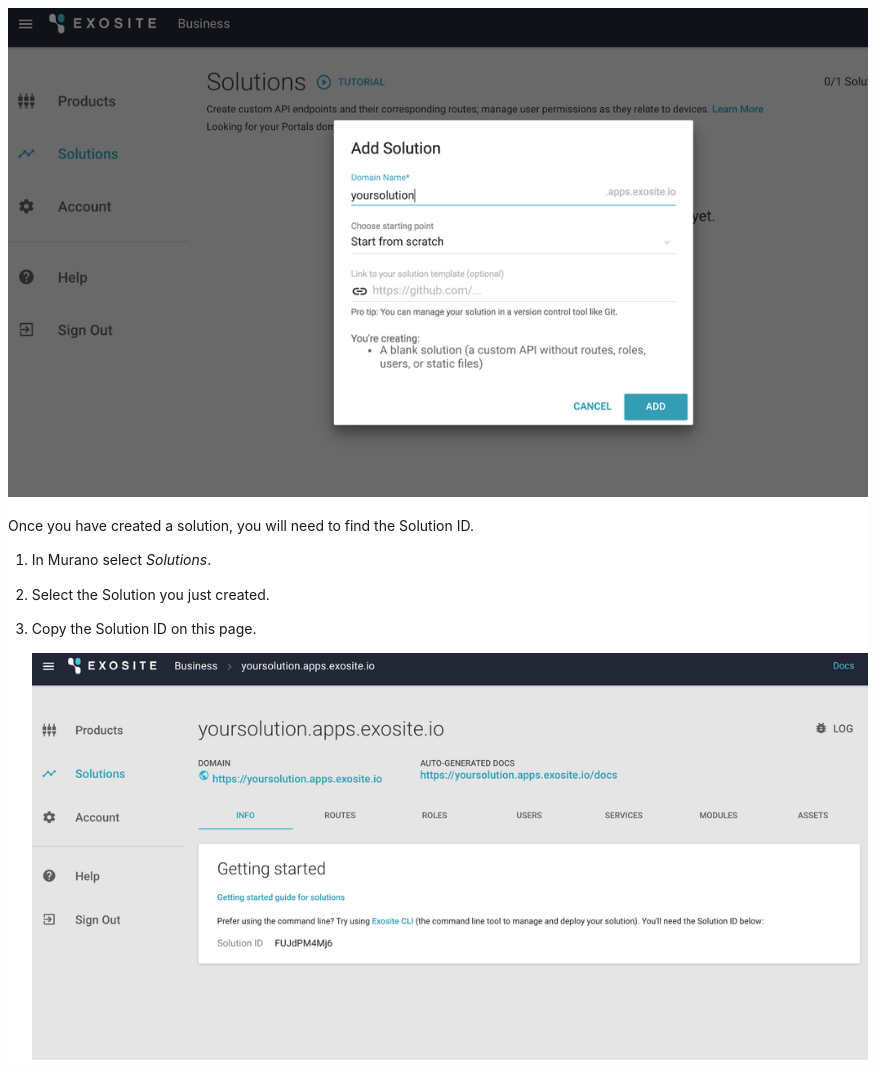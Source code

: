    ![new solution](media/new_solution_popup.png)

Once you have created a solution, you will need to find the Solution ID.

1. In Murano select *Solutions*.

2. Select the Solution you just created.

3. Copy the Solution ID on this page.

   ![solutions tab](media/solutions_tab.png)
